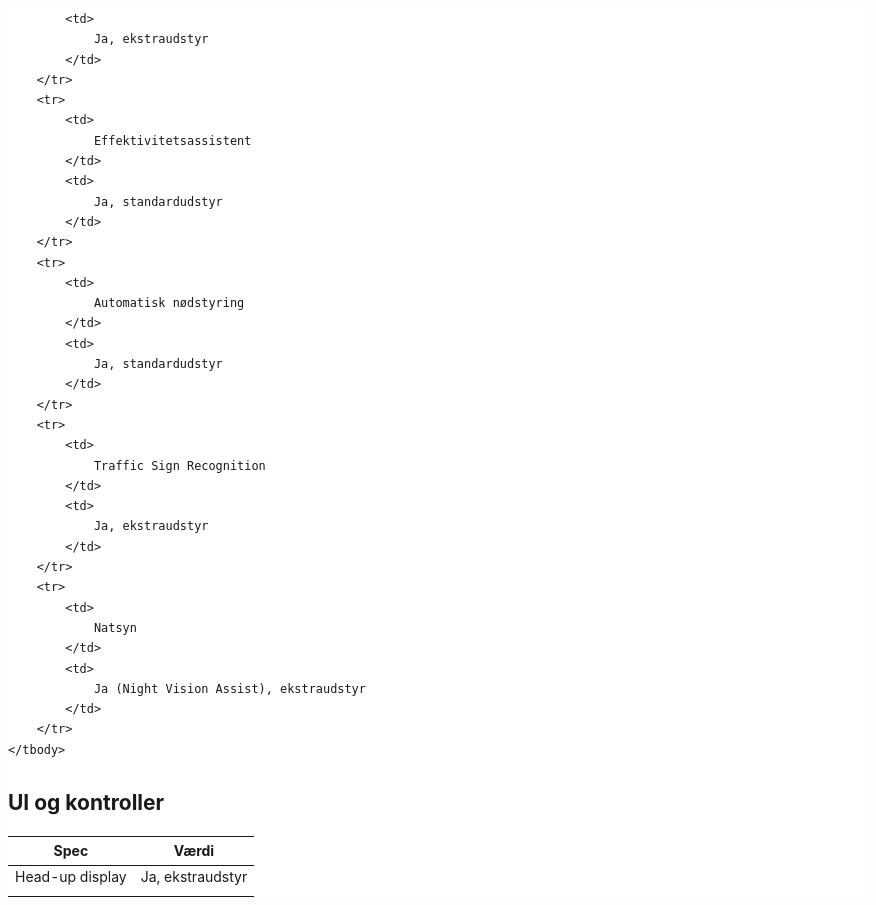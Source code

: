 			<td>
				Ja, ekstraudstyr
			</td>
		</tr>
		<tr>
			<td>
				Effektivitetsassistent
			</td>
			<td>
				Ja, standardudstyr
			</td>
		</tr>
		<tr>
			<td>
				Automatisk nødstyring
			</td>
			<td>
				Ja, standardudstyr
			</td>
		</tr>
		<tr>
			<td>
				Traffic Sign Recognition
			</td>
			<td>
				Ja, ekstraudstyr
			</td>
		</tr>
		<tr>
			<td>
				Natsyn
			</td>
			<td>
				Ja (Night Vision Assist), ekstraudstyr
			</td>
		</tr>
	</tbody>
</table>

## UI og kontroller

<table class="table table-striped border">
	<thead>
			<tr>
			<th>
				Spec
			</th>
			<th>
				Værdi
			</th>
			</tr>
	</thead>
	<tbody>
		<tr>
			<td>
				Head-up display
			</td>
			<td>
				Ja, ekstraudstyr
			</td>
		</tr>
		<tr>
			<td>